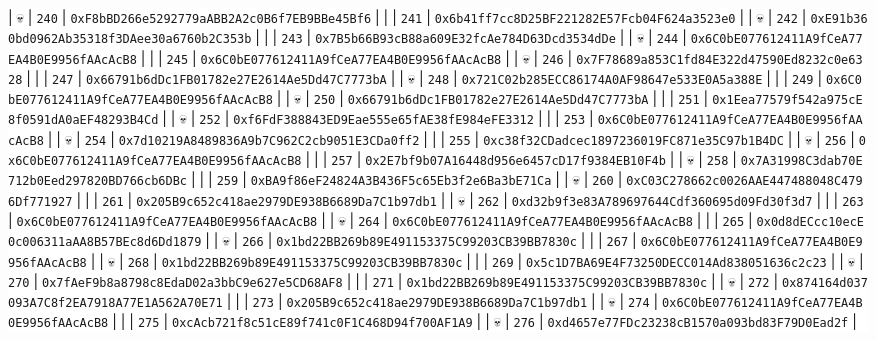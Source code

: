 | 💀 | `240` | `0xF8bBD266e5292779aABB2A2c0B6f7EB9BBe45Bf6` |
|  | `241` | `0x6b41ff7cc8D25BF221282E57Fcb04F624a3523e0` |
| 💀 | `242` | `0xE91b360bd0962Ab35318f3DAee30a6760b2C353b` |
|  | `243` | `0x7B5b66B93cB88a609E32fcAe784D63Dcd3534dDe` |
| 💀 | `244` | `0x6C0bE077612411A9fCeA77EA4B0E9956fAAcAcB8` |
|  | `245` | `0x6C0bE077612411A9fCeA77EA4B0E9956fAAcAcB8` |
| 💀 | `246` | `0x7F78689a853C1fd84E322d47590Ed8232c0e6328` |
|  | `247` | `0x66791b6dDc1FB01782e27E2614Ae5Dd47C7773bA` |
| 💀 | `248` | `0x721C02b285ECC86174A0AF98647e533E0A5a388E` |
|  | `249` | `0x6C0bE077612411A9fCeA77EA4B0E9956fAAcAcB8` |
| 💀 | `250` | `0x66791b6dDc1FB01782e27E2614Ae5Dd47C7773bA` |
|  | `251` | `0x1Eea77579f542a975cE8f0591dA0aEF48293B4Cd` |
| 💀 | `252` | `0xf6FdF388843ED9Eae555e65fAE38fE984eFE3312` |
|  | `253` | `0x6C0bE077612411A9fCeA77EA4B0E9956fAAcAcB8` |
| 💀 | `254` | `0x7d10219A8489836A9b7C962C2cb9051E3CDa0ff2` |
|  | `255` | `0xc38f32CDadcec1897236019FC871e35C97b1B4DC` |
| 💀 | `256` | `0x6C0bE077612411A9fCeA77EA4B0E9956fAAcAcB8` |
|  | `257` | `0x2E7bf9b07A16448d956e6457cD17f9384EB10F4b` |
| 💀 | `258` | `0x7A31998C3dab70E712b0Eed297820BD766cb6DBc` |
|  | `259` | `0xBA9f86eF24824A3B436F5c65Eb3f2e6Ba3bE71Ca` |
| 💀 | `260` | `0xC03C278662c0026AAE447488048C4796Df771927` |
|  | `261` | `0x205B9c652c418ae2979DE938B6689Da7C1b97db1` |
| 💀 | `262` | `0xd32b9f3e83A789697644Cdf360695d09Fd30f3d7` |
|  | `263` | `0x6C0bE077612411A9fCeA77EA4B0E9956fAAcAcB8` |
| 💀 | `264` | `0x6C0bE077612411A9fCeA77EA4B0E9956fAAcAcB8` |
|  | `265` | `0x0d8dECcc10ecE0c006311aAA8B57BEc8d6Dd1879` |
| 💀 | `266` | `0x1bd22BB269b89E491153375C99203CB39BB7830c` |
|  | `267` | `0x6C0bE077612411A9fCeA77EA4B0E9956fAAcAcB8` |
| 💀 | `268` | `0x1bd22BB269b89E491153375C99203CB39BB7830c` |
|  | `269` | `0x5c1D7BA69E4F73250DECC014Ad838051636c2c23` |
| 💀 | `270` | `0x7fAeF9b8a8798c8EdaD02a3bbC9e627e5CD68AF8` |
|  | `271` | `0x1bd22BB269b89E491153375C99203CB39BB7830c` |
| 💀 | `272` | `0x874164d037093A7C8f2EA7918A77E1A562A70E71` |
|  | `273` | `0x205B9c652c418ae2979DE938B6689Da7C1b97db1` |
| 💀 | `274` | `0x6C0bE077612411A9fCeA77EA4B0E9956fAAcAcB8` |
|  | `275` | `0xcAcb721f8c51cE89f741c0F1C468D94f700AF1A9` |
| 💀 | `276` | `0xd4657e77FDc23238cB1570a093bd83F79D0Ead2f` |
